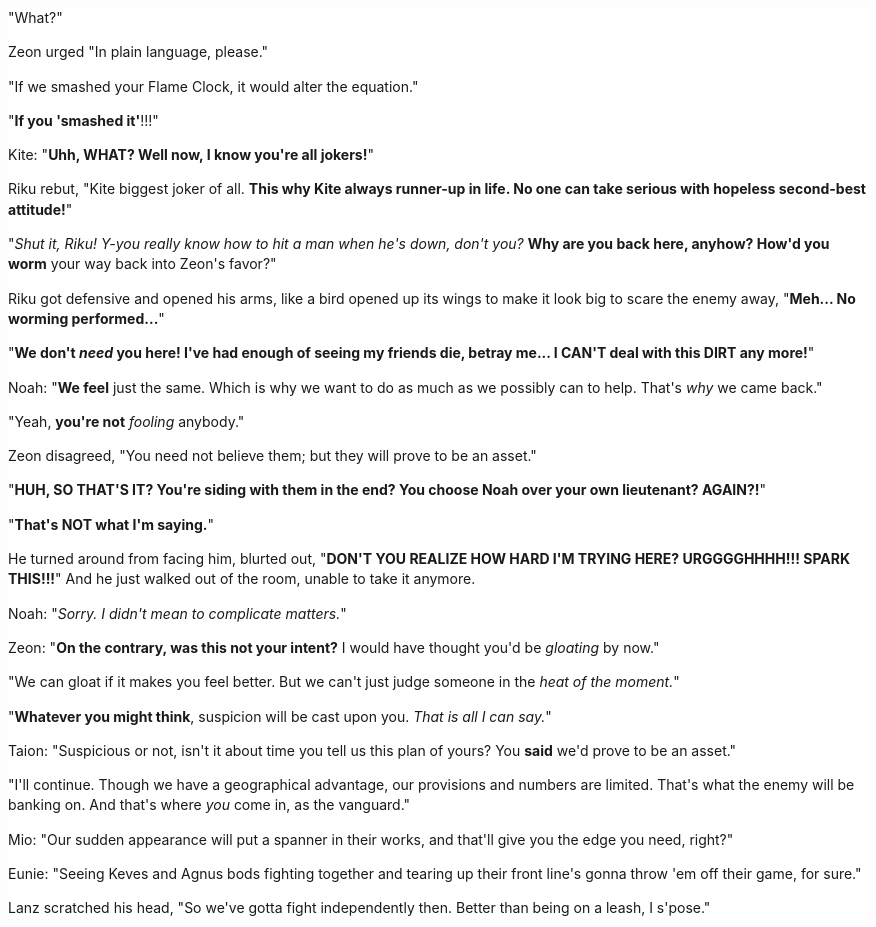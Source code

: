"What?"

Zeon urged "In plain language, please."

"If we smashed your Flame Clock, it would alter the equation."

"**If you 'smashed it'**!!!"

Kite: "**Uhh, WHAT? Well now, I know you're all jokers!**"

Riku rebut, "Kite biggest joker of all. **This why Kite always runner-up in life. No one can take serious with hopeless second-best attitude!**"

"_Shut it, Riku! Y-you really know how to hit a man when he's down, don't you?_ **Why are you back here, anyhow? How'd you worm** your way back into Zeon's favor?"

Riku got defensive and opened his arms, like a bird opened up its wings to make it look big to scare the enemy away, "**Meh... No worming performed...**"

"**We don't _need_ you here! I've had enough of seeing my friends die, betray me... I CAN'T deal with this DIRT any more!**"

Noah: "**We feel** just the same. Which is why we want to do as much as we possibly can to help. That's _why_ we came back."

"Yeah, **you're not** _fooling_ anybody."

Zeon disagreed, "You need not believe them; but they will prove to be an asset."

"**HUH, SO THAT'S IT? You're siding with them in the end? You choose Noah over your own lieutenant? AGAIN?!**"

"**That's NOT what I'm saying.**"

He turned around from facing him, blurted out, "**DON'T YOU REALIZE HOW HARD I'M TRYING HERE? URGGGGHHHH!!! SPARK THIS!!!**" And he just walked out of the room, unable to take it anymore. 

Noah: "_Sorry. I didn't mean to complicate matters._"

Zeon: "**On the contrary, was this not your intent?** I would have thought you'd be _gloating_ by now."

"We can gloat if it makes you feel better. But we can't just judge someone in the _heat of the moment._"

"**Whatever you might think**, suspicion will be cast upon you. _That is all I can say._"

Taion: "Suspicious or not, isn't it about time you tell us this plan of yours? You **said** we'd prove to be an asset."

"I'll continue. Though we have a geographical advantage, our provisions and numbers are limited. That's what the enemy will be banking on. And that's where _you_ come in, as the vanguard."

Mio: "Our sudden appearance will put a spanner in their works, and that'll give you the edge you need, right?"

Eunie: "Seeing Keves and Agnus bods fighting together and tearing up their front line's gonna throw 'em off their game, for sure."

Lanz scratched his head, "So we've gotta fight independently then. Better than being on a leash, I s'pose."
